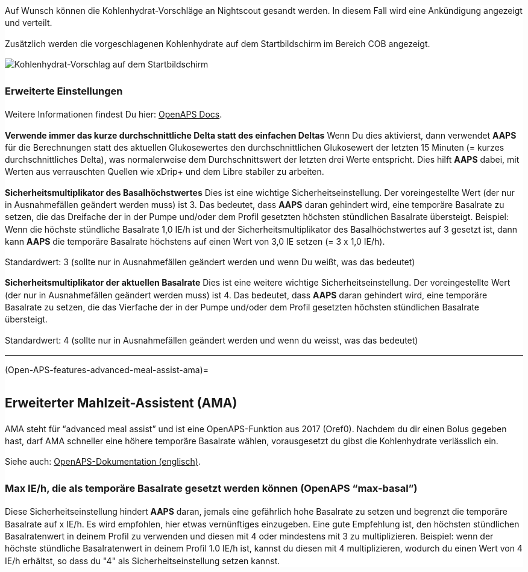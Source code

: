 Auf Wunsch können die Kohlenhydrat-Vorschläge an Nightscout gesandt werden. In diesem Fall wird eine Ankündigung angezeigt und verteilt.

Zusätzlich werden die vorgeschlagenen Kohlenhydrate auf dem Startbildschirm im Bereich COB angezeigt.

![Kohlenhydrat-Vorschlag auf dem Startbildschirm](../images/Pref2020_CarbsRequired.png)

### Erweiterte Einstellungen

Weitere Informationen findest Du hier: [OpenAPS Docs](https://openaps.readthedocs.io/en/latest/docs/While%20You%20Wait%20For%20Gear/preferences-and-safety-settings.html).

**Verwende immer das kurze durchschnittliche Delta statt des einfachen Deltas** Wenn Du dies aktivierst, dann verwendet **AAPS** für die Berechnungen statt des aktuellen Glukosewertes den durchschnittlichen Glukosewert der letzten 15 Minuten (= kurzes durchschnittliches Delta), was normalerweise dem Durchschnittswert der letzten drei Werte entspricht. Dies hilft **AAPS** dabei, mit Werten aus verrauschten Quellen wie xDrip+ und dem Libre stabiler zu arbeiten.

**Sicherheitsmultiplikator des Basalhöchstwertes** Dies ist eine wichtige Sicherheitseinstellung. Der voreingestellte Wert (der nur in Ausnahmefällen geändert werden muss) ist 3. Das bedeutet, dass **AAPS** daran gehindert wird, eine temporäre Basalrate zu setzen, die das Dreifache der in der Pumpe und/oder dem Profil gesetzten höchsten stündlichen Basalrate übersteigt. Beispiel: Wenn die höchste stündliche Basalrate 1,0 IE/h ist und der Sicherheitsmultiplikator des Basalhöchstwertes auf 3 gesetzt ist, dann kann **AAPS** die temporäre Basalrate höchstens auf einen Wert von 3,0 IE setzen (= 3 x 1,0 IE/h).

Standardwert: 3 (sollte nur in Ausnahmefällen geändert werden und wenn Du weißt, was das bedeutet)

**Sicherheitsmultiplikator der aktuellen Basalrate** Dies ist eine weitere wichtige Sicherheitseinstellung. Der voreingestellte Wert (der nur in Ausnahmefällen geändert werden muss) ist 4. Das bedeutet, dass **AAPS** daran gehindert wird, eine temporäre Basalrate zu setzen, die das Vierfache der in der Pumpe und/oder dem Profil gesetzten höchsten stündlichen Basalrate übersteigt.

Standardwert: 4 (sollte nur in Ausnahmefällen geändert werden und wenn du weisst, was das bedeutet)

* * *

(Open-APS-features-advanced-meal-assist-ama)=

## Erweiterter Mahlzeit-Assistent (AMA)

AMA steht für “advanced meal assist” und ist eine OpenAPS-Funktion aus 2017 (Oref0). Nachdem du dir einen Bolus gegeben hast, darf AMA schneller eine höhere temporäre Basalrate wählen, vorausgesetzt du gibst die Kohlenhydrate verlässlich ein.

Siehe auch: [OpenAPS-Dokumentation (englisch)](https://newer-docs.readthedocs.io/en/latest/docs/walkthrough/phase-4/advanced-features.html#advanced-meal-assist-or-ama).

### Max IE/h, die als temporäre Basalrate gesetzt werden können (OpenAPS “max-basal”)

Diese Sicherheitseinstellung hindert **AAPS** daran, jemals eine gefährlich hohe Basalrate zu setzen und begrenzt die temporäre Basalrate auf x IE/h. Es wird empfohlen, hier etwas vernünftiges einzugeben. Eine gute Empfehlung ist, den höchsten stündlichen Basalratenwert in deinem Profil zu verwenden und diesen mit 4 oder mindestens mit 3 zu multiplizieren. Beispiel: wenn der höchste stündliche Basalratenwert in deinem Profil 1.0 IE/h ist, kannst du diesen mit 4 multiplizieren, wodurch du einen Wert von 4 IE/h erhältst, so dass du "4" als Sicherheitseinstellung setzen kannst.
